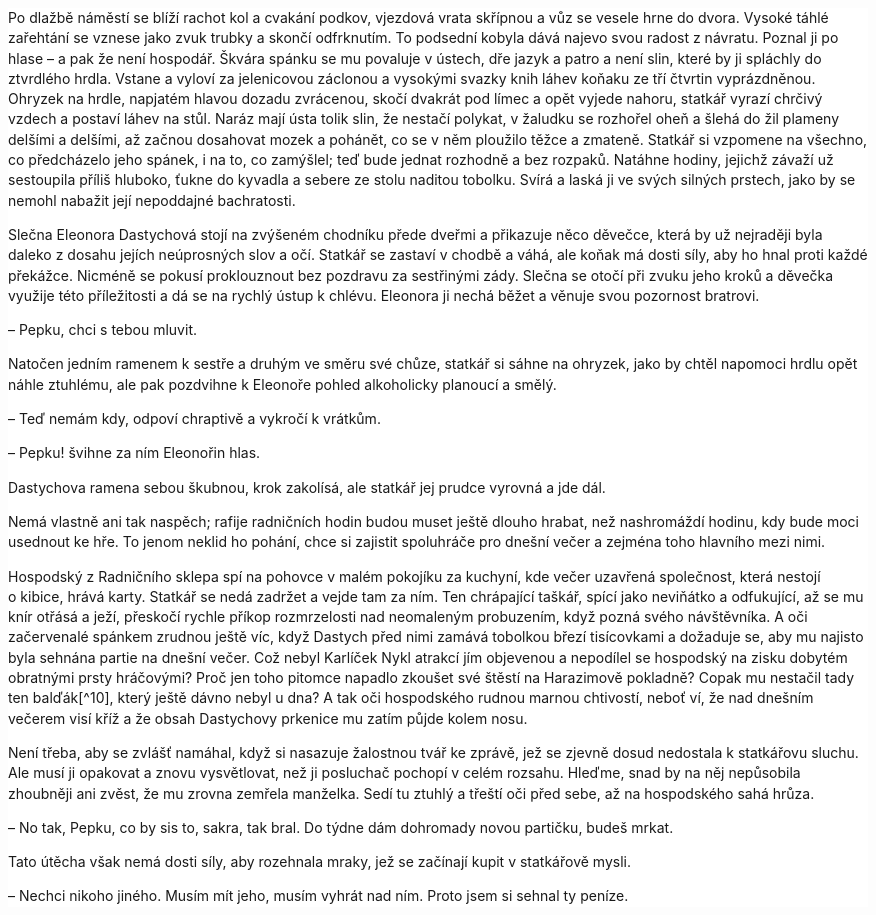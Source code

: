 Po dlažbě náměstí se blíží rachot kol a cvakání podkov, vjezdová vrata skřípnou a vůz se vesele hrne do dvora. Vysoké táhlé zařehtání se vznese jako zvuk trubky a skončí odfrknutím. To podsední kobyla dává najevo svou radost z návratu. Poznal ji po hlase – a pak že není hospodář. Škvára spánku se mu povaluje v ústech, dře jazyk a patro a není slin, které by ji spláchly do ztvrdlého hrdla. Vstane a vyloví za jelenicovou záclonou a vysokými svazky knih láhev koňaku ze tří čtvrtin vyprázdněnou. Ohryzek na hrdle, napjatém hlavou dozadu zvrácenou, skočí dvakrát pod límec a opět vyjede nahoru, statkář vyrazí chrčivý vzdech a postaví láhev na stůl. Naráz mají ústa tolik slin, že nestačí polykat, v žaludku se rozhořel oheň a šlehá do žil plameny delšími a delšími, až začnou dosahovat mozek a pohánět, co se v něm ploužilo těžce a zmateně. Statkář si vzpomene na všechno, co předcházelo jeho spánek, i na to, co zamýšlel; teď bude jednat rozhodně a bez rozpaků. Natáhne hodiny, jejichž závaží už sestoupila příliš hluboko, ťukne do kyvadla a sebere ze stolu naditou tobolku. Svírá a laská ji ve svých silných prstech, jako by se nemohl nabažit její nepoddajné bachratosti.

Slečna Eleonora Dastychová stojí na zvýšeném chodníku přede dveřmi a přikazuje něco děvečce, která by už nejraději byla daleko z dosahu jejích neúprosných slov a očí. Statkář se zastaví v chodbě a váhá, ale koňak má dosti síly, aby ho hnal proti každé překážce. Nicméně se pokusí proklouznout bez pozdravu za sestřinými zády. Slečna se otočí při zvuku jeho kroků a děvečka využije této příležitosti a dá se na rychlý ústup k chlévu. Eleonora ji nechá běžet a věnuje svou pozornost bratrovi.

– Pepku, chci s tebou mluvit.

Natočen jedním ramenem k sestře a druhým ve směru své chůze, statkář si sáhne na ohryzek, jako by chtěl napomoci hrdlu opět náhle ztuhlému, ale pak pozdvihne k Eleonoře pohled alkoholicky planoucí a smělý.

– Teď nemám kdy, odpoví chraptivě a vykročí k vrátkům.

– Pepku! švihne za ním Eleonořin hlas.

Dastychova ramena sebou škubnou, krok zakolísá, ale statkář jej prudce vyrovná a jde dál.

Nemá vlastně ani tak naspěch; rafije radničních hodin budou muset ještě dlouho hrabat, než nashromáždí hodinu, kdy bude moci usednout ke hře. To jenom neklid ho pohání, chce si zajistit spoluhráče pro dnešní večer a zejména toho hlavního mezi nimi.

Hospodský z Radničního sklepa spí na pohovce v malém pokojíku za kuchyní, kde večer uzavřená společnost, která nestojí o kibice, hrává karty. Statkář se nedá zadržet a vejde tam za ním. Ten chrápající taškář, spící jako neviňátko a odfukující, až se mu knír otřásá a ježí, přeskočí rychle příkop rozmrzelosti nad neomaleným probuzením, když pozná svého návštěvníka. A oči začervenalé spánkem zrudnou ještě víc, když Dastych před nimi zamává tobolkou březí tisícovkami a dožaduje se, aby mu najisto byla sehnána partie na dnešní večer. Což nebyl Karlíček Nykl atrakcí jím objevenou a nepodílel se hospodský na zisku dobytém obratnými prsty hráčovými? Proč jen toho pitomce napadlo zkoušet své štěstí na Harazimově pokladně? Copak mu nestačil tady ten balďák[^10], který ještě dávno nebyl u dna? A tak oči hospodského rudnou marnou chtivostí, neboť ví, že nad dnešním večerem visí kříž a že obsah Dastychovy prkenice mu zatím půjde kolem nosu.

Není třeba, aby se zvlášť namáhal, když si nasazuje žalostnou tvář ke zprávě, jež se zjevně dosud nedostala k statkářovu sluchu. Ale musí ji opakovat a znovu vysvětlovat, než ji posluchač pochopí v celém rozsahu. Hleďme, snad by na něj nepůsobila zhoubněji ani zvěst, že mu zrovna zemřela manželka. Sedí tu ztuhlý a třeští oči před sebe, až na hospodského sahá hrůza.

– No tak, Pepku, co by sis to, sakra, tak bral. Do týdne dám dohromady novou partičku, budeš mrkat.

Tato útěcha však nemá dosti síly, aby rozehnala mraky, jež se začínají kupit v statkářově mysli.

– Nechci nikoho jiného. Musím mít jeho, musím vyhrát nad ním. Proto jsem si sehnal ty peníze.

